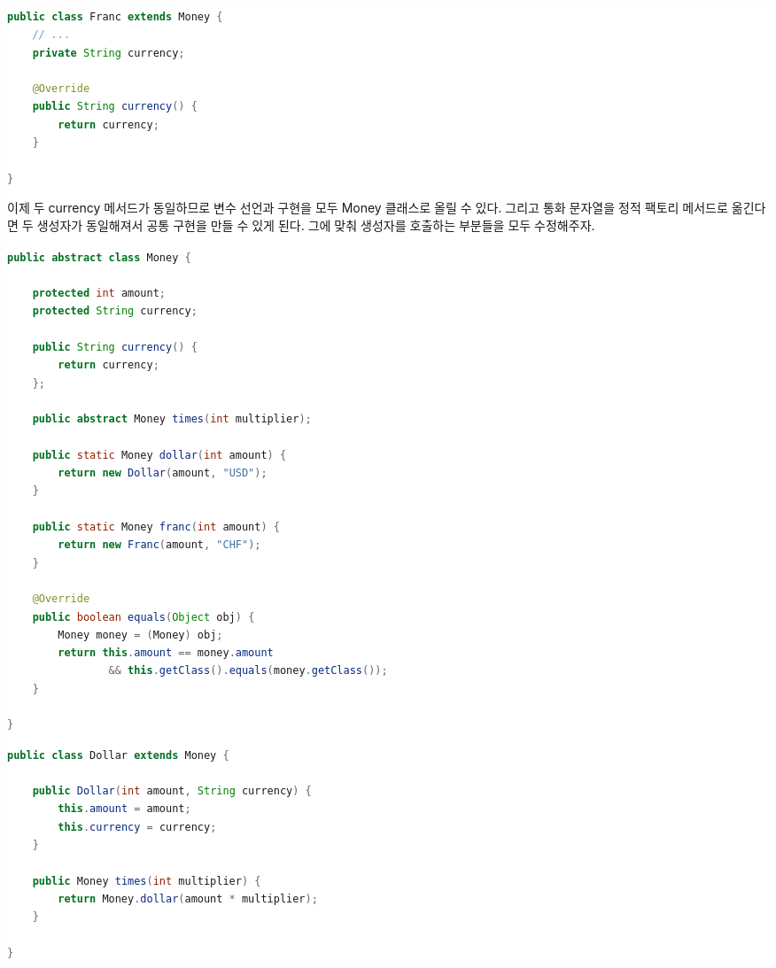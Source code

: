 ```java
public class Franc extends Money {
    // ...
    private String currency;

    @Override
    public String currency() {
        return currency;
    }

}
```

이제 두 currency 메서드가 동일하므로 변수 선언과 구현을 모두 Money 클래스로 올릴 수 있다. 그리고 통화 문자열을 정적 팩토리 메서드로 옮긴다면 두 생성자가 동일해져서 공통 구현을 만들 수 있게 된다. 그에 맞춰 생성자를 호출하는 부분들을 모두 수정해주자.

```java
public abstract class Money {

    protected int amount;
    protected String currency;

    public String currency() {
        return currency;
    };

    public abstract Money times(int multiplier);

    public static Money dollar(int amount) {
        return new Dollar(amount, "USD");
    }

    public static Money franc(int amount) {
        return new Franc(amount, "CHF");
    }

    @Override
    public boolean equals(Object obj) {
        Money money = (Money) obj;
        return this.amount == money.amount
                && this.getClass().equals(money.getClass());
    }

}
```

```java
public class Dollar extends Money {

    public Dollar(int amount, String currency) {
        this.amount = amount;
        this.currency = currency;
    }

    public Money times(int multiplier) {
        return Money.dollar(amount * multiplier);
    }

}
```

